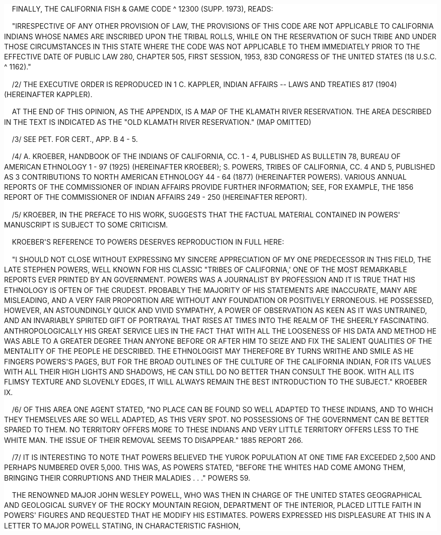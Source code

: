     FINALLY, THE CALIFORNIA FISH & GAME CODE ^ 12300 (SUPP. 1973), READS:

    "IRRESPECTIVE OF ANY OTHER PROVISION OF LAW, THE PROVISIONS OF THIS CODE ARE NOT APPLICABLE TO CALIFORNIA INDIANS WHOSE NAMES ARE INSCRIBED UPON THE TRIBAL ROLLS, WHILE ON THE RESERVATION OF SUCH TRIBE AND UNDER THOSE CIRCUMSTANCES IN THIS STATE WHERE THE CODE WAS NOT APPLICABLE TO THEM IMMEDIATELY PRIOR TO THE EFFECTIVE DATE OF PUBLIC LAW 280, CHAPTER 505, FIRST SESSION, 1953, 83D CONGRESS OF THE UNITED STATES (18 U.S.C. ^ 1162)."

    /2/  THE EXECUTIVE ORDER IS REPRODUCED IN 1 C. KAPPLER, INDIAN AFFAIRS -- LAWS AND TREATIES 817 (1904) (HEREINAFTER KAPPLER).

    AT THE END OF THIS OPINION, AS THE APPENDIX, IS A MAP OF THE KLAMATH RIVER RESERVATION.  THE AREA DESCRIBED IN THE TEXT IS INDICATED AS THE "OLD KLAMATH RIVER RESERVATION."  (MAP OMITTED)

    /3/  SEE PET. FOR CERT., APP. B 4 - 5.

    /4/  A. KROEBER, HANDBOOK OF THE INDIANS OF CALIFORNIA, CC. 1 - 4, PUBLISHED AS BULLETIN 78, BUREAU OF AMERICAN ETHNOLOGY 1 - 97 (1925) (HEREINAFTER KROEBER); S. POWERS, TRIBES OF CALIFORNIA, CC. 4 AND 5, PUBLISHED AS 3 CONTRIBUTIONS TO NORTH AMERICAN ETHNOLOGY 44 - 64 (1877) (HEREINAFTER POWERS).  VARIOUS ANNUAL REPORTS OF THE COMMISSIONER OF INDIAN AFFAIRS PROVIDE FURTHER INFORMATION; SEE, FOR EXAMPLE, THE 1856 REPORT OF THE COMMISSIONER OF INDIAN AFFAIRS 249 - 250 (HEREINAFTER REPORT).

    /5/  KROEBER, IN THE PREFACE TO HIS WORK, SUGGESTS THAT THE FACTUAL MATERIAL CONTAINED IN POWERS' MANUSCRIPT IS SUBJECT TO SOME CRITICISM.

    KROEBER'S REFERENCE TO POWERS DESERVES REPRODUCTION IN FULL HERE:

    "I SHOULD NOT CLOSE WITHOUT EXPRESSING MY SINCERE APPRECIATION OF MY ONE PREDECESSOR IN THIS FIELD, THE LATE STEPHEN POWERS, WELL KNOWN FOR HIS CLASSIC "TRIBES OF CALIFORNIA,' ONE OF THE MOST REMARKABLE REPORTS EVER PRINTED BY AN GOVERNMENT.  POWERS WAS A JOURNALIST BY PROFESSION AND IT IS TRUE THAT HIS ETHNOLOGY IS OFTEN OF THE CRUDEST.  PROBABLY THE MAJORITY OF HIS STATEMENTS ARE INACCURATE, MANY ARE MISLEADING, AND A VERY FAIR PROPORTION ARE WITHOUT ANY FOUNDATION OR POSITIVELY ERRONEOUS.  HE POSSESSED, HOWEVER, AN ASTOUNDINGLY QUICK AND VIVID SYMPATHY, A POWER OF OBSERVATION AS KEEN AS IT WAS UNTRAINED, AND AN INVARIABLY SPIRITED GIFT OF PORTRAYAL THAT RISES AT TIMES INTO THE REALM OF THE SHEERLY FASCINATING.  ANTHROPOLOGICALLY HIS GREAT SERVICE LIES IN THE FACT THAT WITH ALL THE LOOSENESS OF HIS DATA AND METHOD HE WAS ABLE TO A GREATER DEGREE THAN ANYONE BEFORE OR AFTER HIM TO SEIZE AND FIX THE SALIENT QUALITIES OF THE MENTALITY OF THE PEOPLE HE DESCRIBED.  THE ETHNOLOGIST MAY THEREFORE BY TURNS WRITHE AND SMILE AS HE FINGERS POWERS'S PAGES, BUT FOR THE BROAD OUTLINES OF THE CULTURE OF THE CALIFORNIA INDIAN, FOR ITS VALUES WITH ALL THEIR HIGH LIGHTS AND SHADOWS, HE CAN STILL DO NO BETTER THAN CONSULT THE BOOK.  WITH ALL ITS FLIMSY TEXTURE AND SLOVENLY EDGES, IT WILL ALWAYS REMAIN THE BEST INTRODUCTION TO THE SUBJECT."  KROEBER IX.

    /6/  OF THIS AREA ONE AGENT STATED, "NO PLACE CAN BE FOUND SO WELL ADAPTED TO THESE INDIANS, AND TO WHICH THEY THEMSELVES ARE SO WELL ADAPTED, AS THIS VERY SPOT.  NO POSSESSIONS OF THE GOVERNMENT CAN BE BETTER SPARED TO THEM.  NO TERRITORY OFFERS MORE TO THESE INDIANS AND VERY LITTLE TERRITORY OFFERS LESS TO THE WHITE MAN.  THE ISSUE OF THEIR REMOVAL SEEMS TO DISAPPEAR."  1885 REPORT 266.

    /7/  IT IS INTERESTING TO NOTE THAT POWERS BELIEVED THE YUROK POPULATION AT ONE TIME FAR EXCEEDED 2,500 AND PERHAPS NUMBERED OVER 5,000.  THIS WAS, AS POWERS STATED, "BEFORE THE WHITES HAD COME AMONG THEM, BRINGING THEIR CORRUPTIONS AND THEIR MALADIES . . ."  POWERS 59.

    THE RENOWNED MAJOR JOHN WESLEY POWELL, WHO WAS THEN IN CHARGE OF THE UNITED STATES GEOGRAPHICAL AND GEOLOGICAL SURVEY OF THE ROCKY MOUNTAIN REGION, DEPARTMENT OF THE INTERIOR, PLACED LITTLE FAITH IN POWERS' FIGURES AND REQUESTED THAT HE MODIFY HIS ESTIMATES.  POWERS EXPRESSED HIS DISPLEASURE AT THIS IN A LETTER TO MAJOR POWELL STATING, IN CHARACTERISTIC FASHION,
